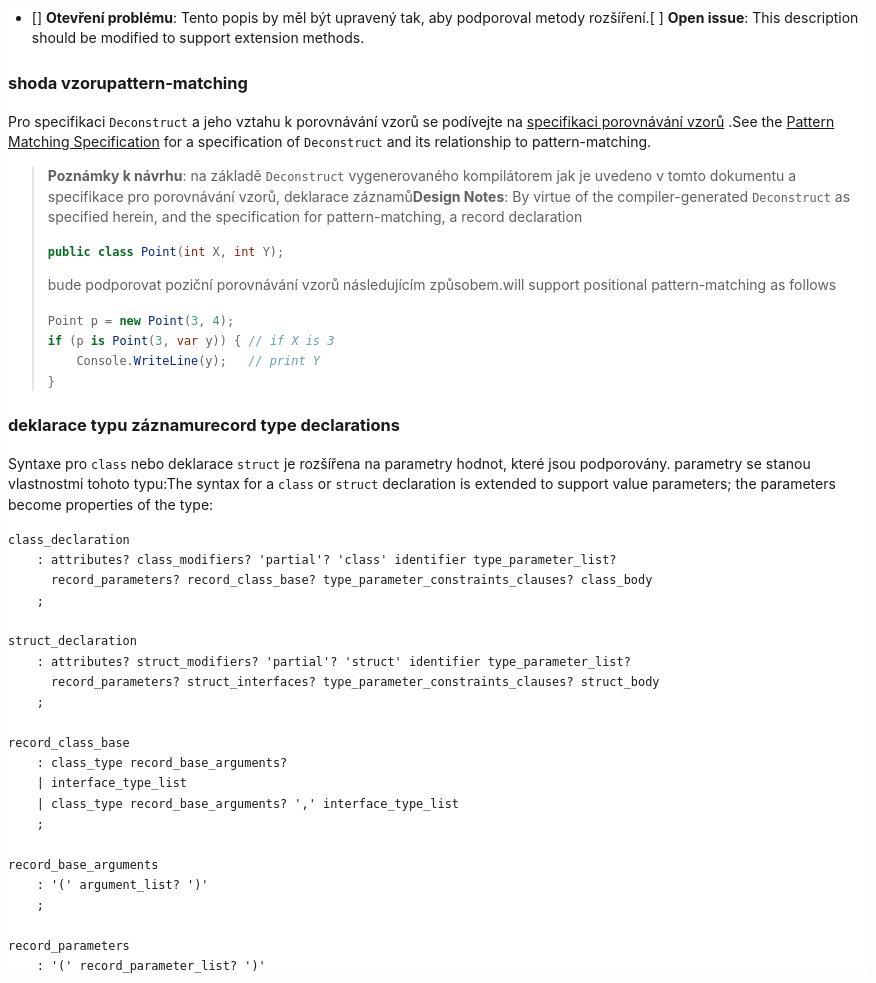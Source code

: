 - <span data-ttu-id="b827f-151">[] **Otevření problému**: Tento popis by měl být upravený tak, aby podporoval metody rozšíření.</span><span class="sxs-lookup"><span data-stu-id="b827f-151">[ ] **Open issue**: This description should be modified to support extension methods.</span></span>

### <a name="pattern-matching"></a><span data-ttu-id="b827f-152">shoda vzoru</span><span class="sxs-lookup"><span data-stu-id="b827f-152">pattern-matching</span></span>

<span data-ttu-id="b827f-153">Pro specifikaci `Deconstruct` a jeho vztahu k porovnávání vzorů se podívejte na [specifikaci porovnávání vzorů](csharp-8.0/patterns.md#positional-pattern) .</span><span class="sxs-lookup"><span data-stu-id="b827f-153">See the [Pattern Matching Specification](csharp-8.0/patterns.md#positional-pattern) for a specification of `Deconstruct` and its relationship to pattern-matching.</span></span>

> <span data-ttu-id="b827f-154">**Poznámky k návrhu**: na základě `Deconstruct` vygenerovaného kompilátorem jak je uvedeno v tomto dokumentu a specifikace pro porovnávání vzorů, deklarace záznamů</span><span class="sxs-lookup"><span data-stu-id="b827f-154">**Design Notes**: By virtue of the compiler-generated `Deconstruct` as specified herein, and the specification for pattern-matching, a record declaration</span></span>
> ```cs
> public class Point(int X, int Y);
> ```
> <span data-ttu-id="b827f-155">bude podporovat poziční porovnávání vzorů následujícím způsobem.</span><span class="sxs-lookup"><span data-stu-id="b827f-155">will support positional pattern-matching as follows</span></span>
> ```cs
> Point p = new Point(3, 4);
> if (p is Point(3, var y)) { // if X is 3
>     Console.WriteLine(y);   // print Y
> }
> ```

### <a name="record-type-declarations"></a><span data-ttu-id="b827f-156">deklarace typu záznamu</span><span class="sxs-lookup"><span data-stu-id="b827f-156">record type declarations</span></span>

<span data-ttu-id="b827f-157">Syntaxe pro `class` nebo deklarace `struct` je rozšířena na parametry hodnot, které jsou podporovány. parametry se stanou vlastnostmi tohoto typu:</span><span class="sxs-lookup"><span data-stu-id="b827f-157">The syntax for a `class` or `struct` declaration is extended to support value parameters; the parameters become properties of the type:</span></span>

```antlr
class_declaration
    : attributes? class_modifiers? 'partial'? 'class' identifier type_parameter_list?
      record_parameters? record_class_base? type_parameter_constraints_clauses? class_body
    ;

struct_declaration
    : attributes? struct_modifiers? 'partial'? 'struct' identifier type_parameter_list?
      record_parameters? struct_interfaces? type_parameter_constraints_clauses? struct_body
    ;

record_class_base
    : class_type record_base_arguments?
    | interface_type_list
    | class_type record_base_arguments? ',' interface_type_list
    ;

record_base_arguments
    : '(' argument_list? ')'
    ;

record_parameters
    : '(' record_parameter_list? ')'
```

[summary]: #summary
[motivation]: #motivation
[design]: #detailed-design
[drawbacks]: #drawbacks
[alternatives]: #alternatives
[unresolved]: #unresolved-questions